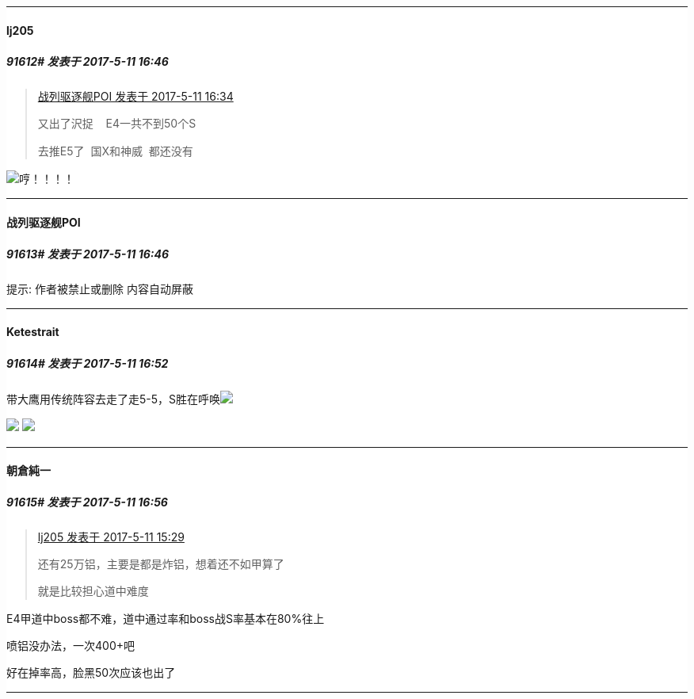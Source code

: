 
-----

####  lj205  
##### 91612#       发表于 2017-5-11 16:46


<blockquote><a href="httphttps://bbs.saraba1st.com/2b/forum.php?mod=redirect&amp;goto=findpost&amp;pid=35919617&amp;ptid=930880" target="_blank">战列驱逐舰POI 发表于 2017-5-11 16:34</a>

又出了沢捉    E4一共不到50个S 

去推E5了  国X和神威  都还没有</blockquote>
<img src="https://static.saraba1st.com/image/smiley/face/74.gif" referrerpolicy="no-referrer">哼！！！！


-----

####  战列驱逐舰POI  
##### 91613#       发表于 2017-5-11 16:46

提示: 作者被禁止或删除 内容自动屏蔽


-----

####  Ketestrait  
##### 91614#       发表于 2017-5-11 16:52


带大鹰用传统阵容去走了走5-5，S胜在呼唤<img src="https://static.saraba1st.com/image/smiley/face2017/053.png" referrerpolicy="no-referrer">

<img src="http://ww1.sinaimg.cn/large/7c16af6bgy1ffhia1kk0ig20b406ou11.gif" referrerpolicy="no-referrer">

<img src="http://ww1.sinaimg.cn/large/7c16af6bgy1ffhia0oekyg20b406o4qs.gif" referrerpolicy="no-referrer">


-----

####  朝倉純一  
##### 91615#       发表于 2017-5-11 16:56


<blockquote><a href="httphttps://bbs.saraba1st.com/2b/forum.php?mod=redirect&amp;goto=findpost&amp;pid=35918896&amp;ptid=930880" target="_blank">lj205 发表于 2017-5-11 15:29</a>

还有25万铝，主要是都是炸铝，想着还不如甲算了

就是比较担心道中难度</blockquote>
E4甲道中boss都不难，道中通过率和boss战S率基本在80%往上

喷铝没办法，一次400+吧

好在掉率高，脸黑50次应该也出了


-----
